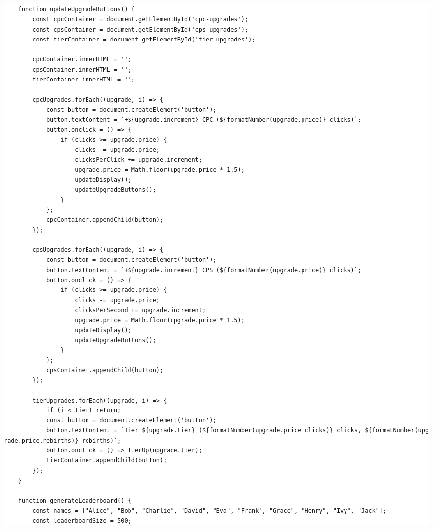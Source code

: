         function updateUpgradeButtons() {
            const cpcContainer = document.getElementById('cpc-upgrades');
            const cpsContainer = document.getElementById('cps-upgrades');
            const tierContainer = document.getElementById('tier-upgrades');

            cpcContainer.innerHTML = '';
            cpsContainer.innerHTML = '';
            tierContainer.innerHTML = '';

            cpcUpgrades.forEach((upgrade, i) => {
                const button = document.createElement('button');
                button.textContent = `+${upgrade.increment} CPC (${formatNumber(upgrade.price)} clicks)`;
                button.onclick = () => {
                    if (clicks >= upgrade.price) {
                        clicks -= upgrade.price;
                        clicksPerClick += upgrade.increment;
                        upgrade.price = Math.floor(upgrade.price * 1.5);
                        updateDisplay();
                        updateUpgradeButtons();
                    }
                };
                cpcContainer.appendChild(button);
            });

            cpsUpgrades.forEach((upgrade, i) => {
                const button = document.createElement('button');
                button.textContent = `+${upgrade.increment} CPS (${formatNumber(upgrade.price)} clicks)`;
                button.onclick = () => {
                    if (clicks >= upgrade.price) {
                        clicks -= upgrade.price;
                        clicksPerSecond += upgrade.increment;
                        upgrade.price = Math.floor(upgrade.price * 1.5);
                        updateDisplay();
                        updateUpgradeButtons();
                    }
                };
                cpsContainer.appendChild(button);
            });

            tierUpgrades.forEach((upgrade, i) => {
                if (i < tier) return;
                const button = document.createElement('button');
                button.textContent = `Tier ${upgrade.tier} (${formatNumber(upgrade.price.clicks)} clicks, ${formatNumber(upgrade.price.rebirths)} rebirths)`;
                button.onclick = () => tierUp(upgrade.tier);
                tierContainer.appendChild(button);
            });
        }

        function generateLeaderboard() {
            const names = ["Alice", "Bob", "Charlie", "David", "Eva", "Frank", "Grace", "Henry", "Ivy", "Jack"];
            const leaderboardSize = 500;
